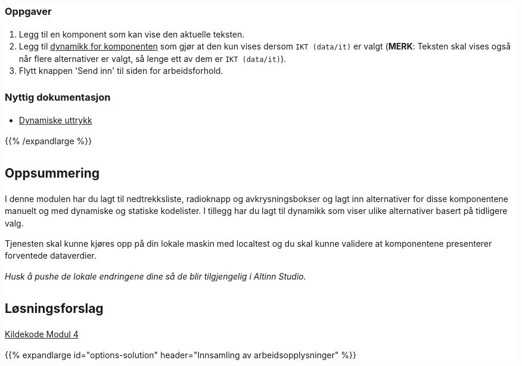 ### Oppgaver

1. Legg til en komponent som kan vise den aktuelle teksten.
2. Legg til [dynamikk for komponenten](/nb/app/development/logic/expressions/) som gjør at den kun vises dersom `IKT (data/it)` er valgt (**MERK**: Teksten skal vises også når flere alternativer er valgt, så lenge ett av dem er `IKT (data/it)`).
3. Flytt knappen 'Send inn' til siden for arbeidsforhold.


### Nyttig dokumentasjon
- [Dynamiske uttrykk](/nb/app/development/logic/expressions/)


{{% /expandlarge %}}

## Oppsummering

I denne modulen har du lagt til nedtrekksliste, radioknapp og avkrysningsbokser og lagt inn alternativer for disse komponentene manuelt og med dynamiske og statiske kodelister.
 I tillegg har du lagt til dynamikk som viser ulike alternativer basert på tidligere valg.

Tjenesten skal kunne kjøres opp på din lokale maskin med localtest
og du skal kunne validere at komponentene presenterer forventede dataverdier.

*Husk å pushe de lokale endringene dine så de blir tilgjengelig i Altinn Studio.*

## Løsningsforslag
[Kildekode Modul 4](https://altinn.studio/repos/testdep/flyttemelding-sogndal/src/branch/modul4)

{{% expandlarge id="options-solution" header="Innsamling av arbeidsopplysninger" %}}
